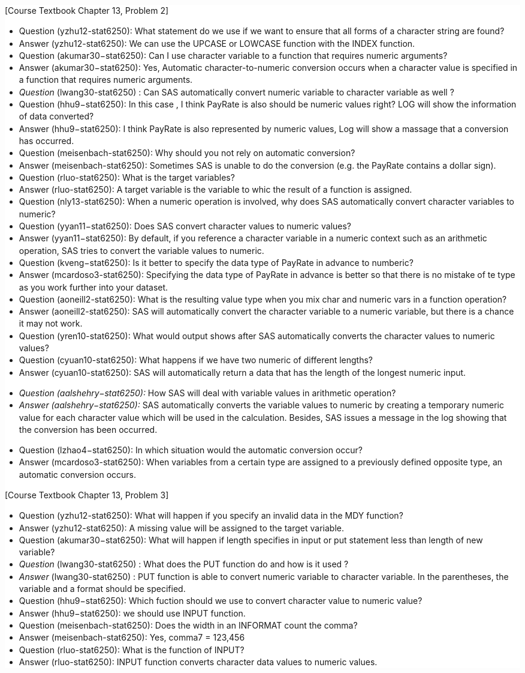 

[Course Textbook Chapter 13, Problem 2]
- Question (yzhu12-stat6250): What statement do we use if we want to ensure that all forms of a character string are found?
- Answer (yzhu12-stat6250): We can use the UPCASE or LOWCASE function with the INDEX function.
- Question (akumar30−stat6250): Can I use character variable to a function that requires numeric arguments?
- Answer (akumar30−stat6250): Yes, Automatic character-to-numeric conversion occurs when a character value is specified in a function that requires numeric arguments.
- *Question* (lwang30-stat6250) : Can SAS automatically convert numeric variable to character variable as well ?
- Question (hhu9−stat6250): In this case , I think PayRate is also should be numeric values right? LOG will show the information of data converted? 
- Answer (hhu9−stat6250): I think PayRate is also represented by numeric values, Log will show a massage that a  conversion has occurred.
- Question (meisenbach-stat6250): Why should you not rely on automatic conversion?
- Answer (meisenbach-stat6250): Sometimes SAS is unable to do the conversion (e.g. the PayRate contains a dollar sign).
- Question (rluo-stat6250): What is the target variables?
- Answer (rluo-stat6250): A target variable is the variable to whic the result of a function is assigned.
- Question (nly13-stat6250): When a numeric operation is involved, why does SAS automatically convert character variables to numeric?
- Question (yyan11−stat6250): Does SAS convert character values to numeric values?
- Answer (yyan11−stat6250): By default, if you reference a character variable in a numeric context such as an arithmetic operation, SAS tries to convert the variable values to numeric.
- Question (kveng−stat6250): Is it better to specify the data type of PayRate in advance to numberic?
- Answer (mcardoso3-stat6250):  Specifying the data type of PayRate in advance is better so that there is no mistake of te type as you work further into your dataset.
- Question (aoneill2-stat6250): What is the resulting value type when you mix char and numeric vars in a function operation?
- Answer (aoneill2-stat6250): SAS will automatically convert the character variable to a numeric variable, but there is a chance it may not work.
- Question (yren10-stat6250): What would output shows after SAS automatically converts the character values to numeric values?
- Question (cyuan10-stat6250): What happens if we have two numeric of different lengths?
- Answer (cyuan10-stat6250): SAS will automatically return a data that has the length of the longest numeric input.
* *Question (aalshehry−stat6250):* How SAS will deal with variable values in arithmetic operation?
* *Answer (aalshehry−stat6250):* SAS automatically converts the variable values to numeric by creating a temporary numeric value for each 
character value which will be used in the calculation. Besides, SAS issues a message in the log showing that the conversion has been occurred.
- Question (lzhao4−stat6250): In which situation would the automatic conversion occur?
- Answer (mcardoso3-stat6250):  When variables from a certain type are assigned to a previously defined opposite type, an automatic conversion occurs.



[Course Textbook Chapter 13, Problem 3]
- Question (yzhu12-stat6250): What will happen if you specify an invalid data in the MDY function?
- Answer (yzhu12-stat6250):  A missing value will be assigned to the target variable.
- Question (akumar30−stat6250): What will happen if length specifies in input or put statement less than length of new variable?
- *Question* (lwang30-stat6250) : What does the PUT function do and how is it used ?
- *Answer* (lwang30-stat6250) : PUT function is able to convert numeric variable to character variable. In the parentheses, the variable and a format should be specified.
- Question (hhu9−stat6250): Which fuction should we use to convert character value to numeric value?
- Answer (hhu9−stat6250): we should use INPUT function.
- Question (meisenbach-stat6250): Does the width in an INFORMAT count the comma?
- Answer (meisenbach-stat6250): Yes, comma7 = 123,456
- Question (rluo-stat6250): What is the function of INPUT?
- Answer (rluo-stat6250): INPUT function converts character data values to numeric values.